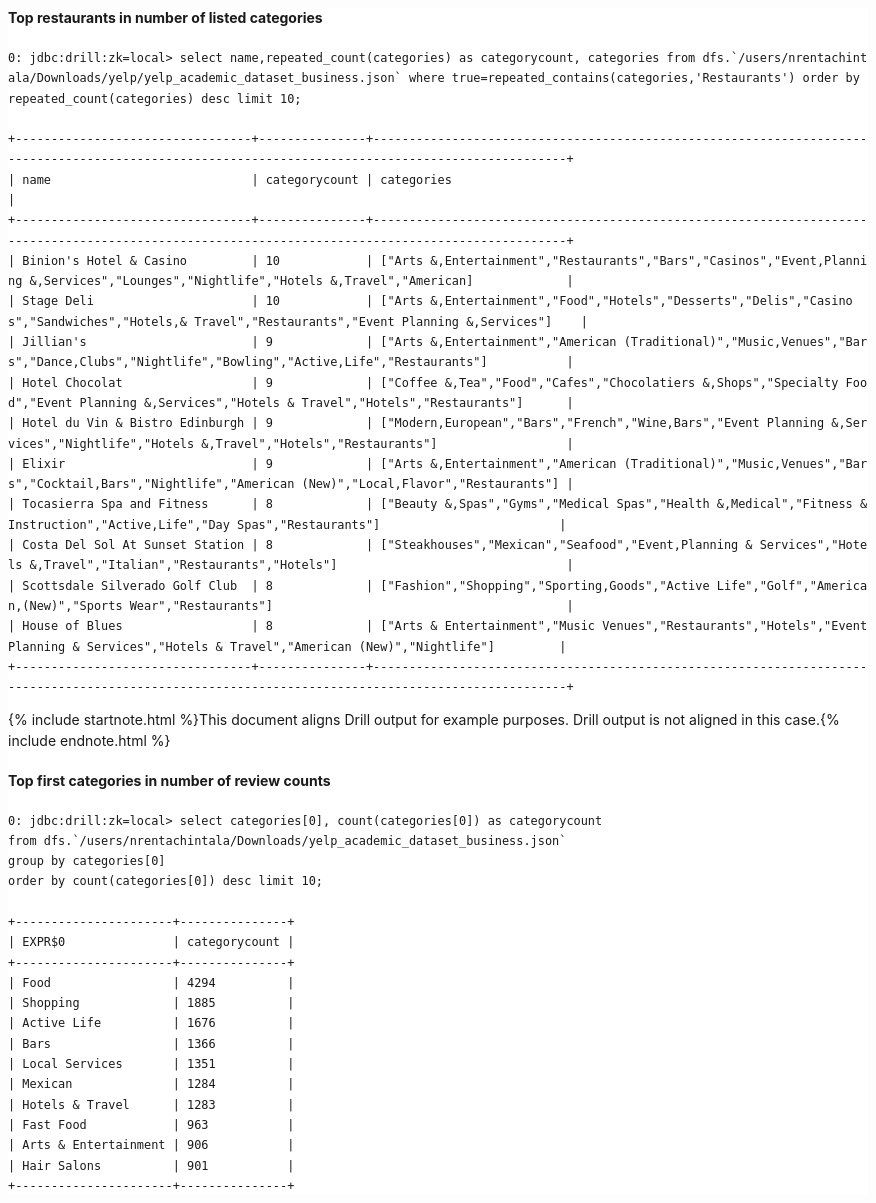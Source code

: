 #### Top restaurants in number of listed categories

    0: jdbc:drill:zk=local> select name,repeated_count(categories) as categorycount, categories from dfs.`/users/nrentachintala/Downloads/yelp/yelp_academic_dataset_business.json` where true=repeated_contains(categories,'Restaurants') order by repeated_count(categories) desc limit 10;

    +---------------------------------+---------------+---------------------------------------------------------------------------------------------------------------------------------------------------+
    | name                            | categorycount | categories                                                                                                                                        |
    +---------------------------------+---------------+---------------------------------------------------------------------------------------------------------------------------------------------------+
    | Binion's Hotel & Casino         | 10            | ["Arts &,Entertainment","Restaurants","Bars","Casinos","Event,Planning &,Services","Lounges","Nightlife","Hotels &,Travel","American]             |
    | Stage Deli                      | 10            | ["Arts &,Entertainment","Food","Hotels","Desserts","Delis","Casinos","Sandwiches","Hotels,& Travel","Restaurants","Event Planning &,Services"]    |
    | Jillian's                       | 9             | ["Arts &,Entertainment","American (Traditional)","Music,Venues","Bars","Dance,Clubs","Nightlife","Bowling","Active,Life","Restaurants"]           |
    | Hotel Chocolat                  | 9             | ["Coffee &,Tea","Food","Cafes","Chocolatiers &,Shops","Specialty Food","Event Planning &,Services","Hotels & Travel","Hotels","Restaurants"]      |
    | Hotel du Vin & Bistro Edinburgh | 9             | ["Modern,European","Bars","French","Wine,Bars","Event Planning &,Services","Nightlife","Hotels &,Travel","Hotels","Restaurants"]                  |
    | Elixir                          | 9             | ["Arts &,Entertainment","American (Traditional)","Music,Venues","Bars","Cocktail,Bars","Nightlife","American (New)","Local,Flavor","Restaurants"] |
    | Tocasierra Spa and Fitness      | 8             | ["Beauty &,Spas","Gyms","Medical Spas","Health &,Medical","Fitness & Instruction","Active,Life","Day Spas","Restaurants"]                         |
    | Costa Del Sol At Sunset Station | 8             | ["Steakhouses","Mexican","Seafood","Event,Planning & Services","Hotels &,Travel","Italian","Restaurants","Hotels"]                                |
    | Scottsdale Silverado Golf Club  | 8             | ["Fashion","Shopping","Sporting,Goods","Active Life","Golf","American,(New)","Sports Wear","Restaurants"]                                         |
    | House of Blues                  | 8             | ["Arts & Entertainment","Music Venues","Restaurants","Hotels","Event Planning & Services","Hotels & Travel","American (New)","Nightlife"]         |
    +---------------------------------+---------------+---------------------------------------------------------------------------------------------------------------------------------------------------+

{% include startnote.html %}This document aligns Drill output for example purposes. Drill output is not aligned in this case.{% include endnote.html %}

#### Top first categories in number of review counts

    0: jdbc:drill:zk=local> select categories[0], count(categories[0]) as categorycount 
    from dfs.`/users/nrentachintala/Downloads/yelp_academic_dataset_business.json` 
    group by categories[0] 
    order by count(categories[0]) desc limit 10;

    +----------------------+---------------+
    | EXPR$0               | categorycount |
    +----------------------+---------------+
    | Food                 | 4294          |
    | Shopping             | 1885          |
    | Active Life          | 1676          |
    | Bars                 | 1366          |
    | Local Services       | 1351          |
    | Mexican              | 1284          |
    | Hotels & Travel      | 1283          |
    | Fast Food            | 963           |
    | Arts & Entertainment | 906           |
    | Hair Salons          | 901           |
    +----------------------+---------------+
